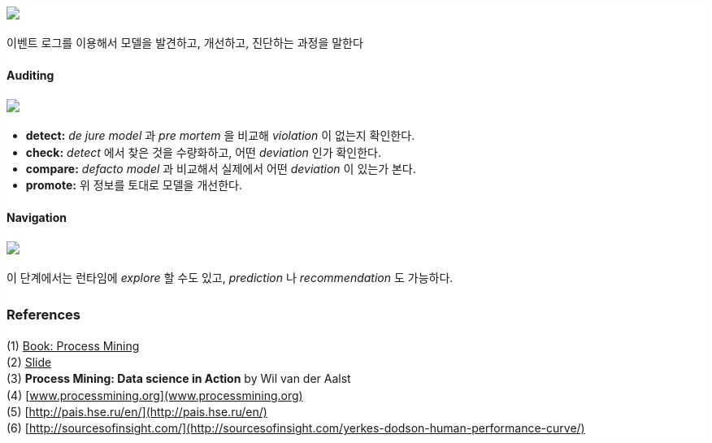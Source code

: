 ![](http://image.slidesharecdn.com/processminingchapter09operationalsupport-110510153302-phpapp02/95/process-mining-chapter-9-operational-support-8-728.jpg?cb=1305062304)

이벤트 로그를 이용해서 모델을 발견하고, 개선하고, 진단하는 과정을 말한다

#### Auditing

![](http://image.slidesharecdn.com/processminingchapter09operationalsupport-110510153302-phpapp02/95/process-mining-chapter-9-operational-support-9-728.jpg?cb=1305062304)

- **detect:** *de jure model* 과 *pre mortem* 을 비교해 *violation* 이 없는지 확인한다.
- **check:** *detect* 에서 찾은 것을 수량화하고, 어떤 *deviation* 인가 확인한다.
- **compare:** *defacto model* 과 비교해서 실제에서 어떤 *deviation* 이 있는가 본다. 
- **promote:** 위 정보를 토대로 모델을 개선한다.

#### Navigation

![](http://image.slidesharecdn.com/processminingchapter09operationalsupport-110510153302-phpapp02/95/process-mining-chapter-9-operational-support-10-728.jpg?cb=1305062304)

이 단계에서는 런타임에 *explore* 할 수도 있고, *prediction* 나 *recommendation* 도 가능하다.

### References

(1) [Book: Process Mining](http://issuu.com/wmpvanderaalst/docs/procminbook?e=14081202/9829483)  
(2) [Slide](http://www.slideshare.net/wvdaalst/process-mining-chapter08miningadditionalperspectives)  
(3) **Process Mining: Data science in Action** by Wil van der Aalst  
(4) [www.processmining.org](www.processmining.org)  
(5) [http://pais.hse.ru/en/](http://pais.hse.ru/en/)  
(6) [http://sourcesofinsight.com/](http://sourcesofinsight.com/yerkes-dodson-human-performance-curve/)
